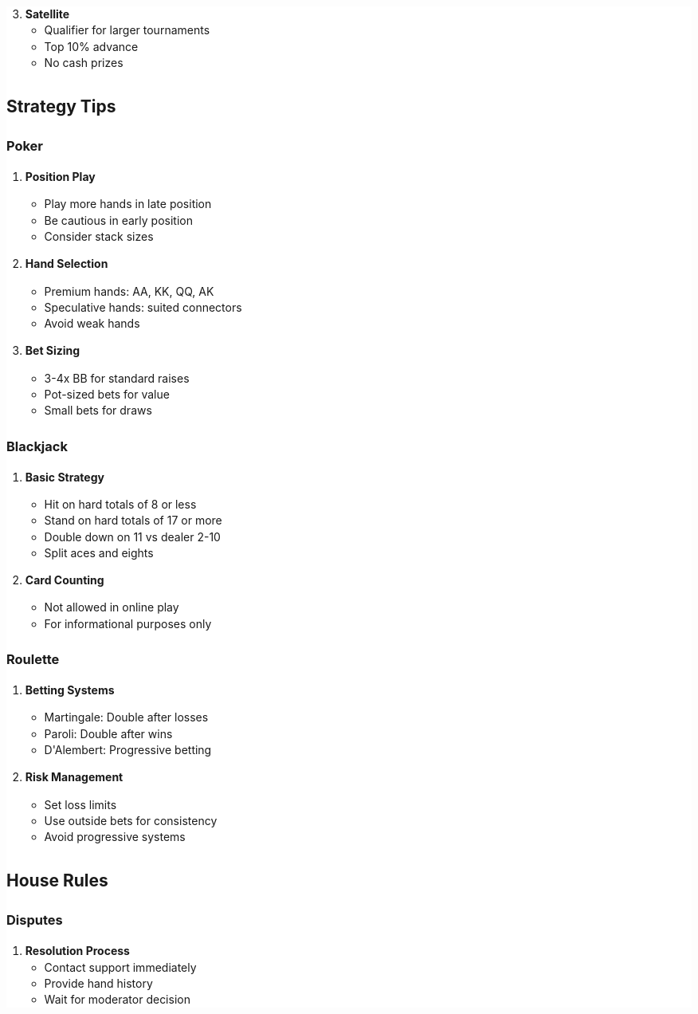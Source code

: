 3. **Satellite**
   - Qualifier for larger tournaments
   - Top 10% advance
   - No cash prizes

## Strategy Tips

### Poker
1. **Position Play**
   - Play more hands in late position
   - Be cautious in early position
   - Consider stack sizes

2. **Hand Selection**
   - Premium hands: AA, KK, QQ, AK
   - Speculative hands: suited connectors
   - Avoid weak hands

3. **Bet Sizing**
   - 3-4x BB for standard raises
   - Pot-sized bets for value
   - Small bets for draws

### Blackjack
1. **Basic Strategy**
   - Hit on hard totals of 8 or less
   - Stand on hard totals of 17 or more
   - Double down on 11 vs dealer 2-10
   - Split aces and eights

2. **Card Counting**
   - Not allowed in online play
   - For informational purposes only

### Roulette
1. **Betting Systems**
   - Martingale: Double after losses
   - Paroli: Double after wins
   - D'Alembert: Progressive betting

2. **Risk Management**
   - Set loss limits
   - Use outside bets for consistency
   - Avoid progressive systems

## House Rules

### Disputes
1. **Resolution Process**
   - Contact support immediately
   - Provide hand history
   - Wait for moderator decision

